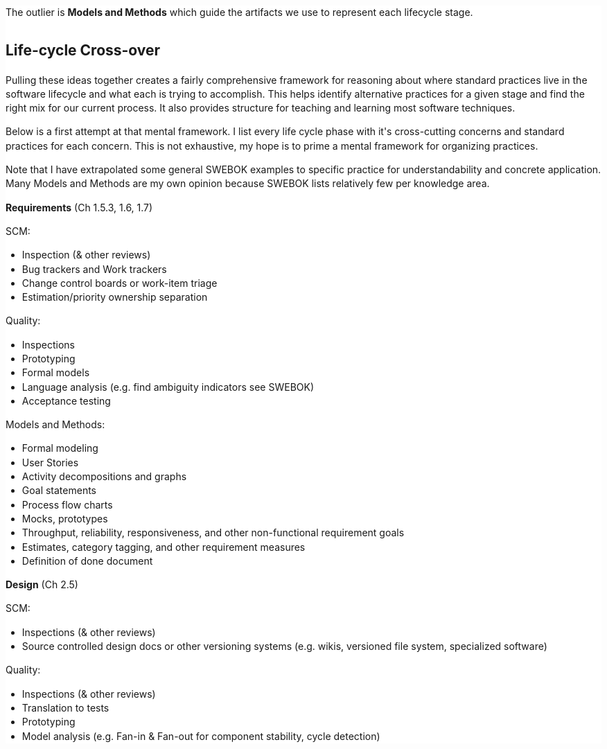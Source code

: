 The outlier is **Models and Methods** which guide the artifacts we use to represent each lifecycle stage.

## Life-cycle Cross-over

Pulling these ideas together creates a fairly comprehensive framework for reasoning about where standard practices live in the software lifecycle and what each is trying to accomplish. This helps identify alternative practices for a given stage and find the right mix for our current process. It also provides structure for teaching and learning most software techniques.

Below is a first attempt at that mental framework. I list every life cycle phase with it's cross-cutting concerns and standard practices for each concern. This is not exhaustive, my hope is to prime a mental framework for organizing practices. 

Note that I have extrapolated some general SWEBOK examples to specific practice for understandability and concrete application. Many Models and Methods are my own opinion because SWEBOK lists relatively few per knowledge area.





**Requirements** (Ch 1.5.3, 1.6, 1.7)

SCM: 
  - Inspection (& other reviews)
  - Bug trackers and Work trackers
  - Change control boards or work-item triage
  - Estimation/priority ownership separation

Quality: 
  - Inspections
  - Prototyping
  - Formal models
  - Language analysis (e.g. find ambiguity indicators see SWEBOK)
  - Acceptance testing

Models and Methods:
  - Formal modeling
  - User Stories
  - Activity decompositions and graphs
  - Goal statements
  - Process flow charts
  - Mocks, prototypes
  - Throughput, reliability, responsiveness, and other non-functional requirement goals
  - Estimates, category tagging, and other requirement measures
  - Definition of done document



**Design** (Ch 2.5)

SCM: 
  - Inspections (& other reviews)
  - Source controlled design docs or other versioning systems (e.g. wikis, versioned file system, specialized software)

Quality: 
  - Inspections (& other reviews)
  - Translation to tests
  - Prototyping
  - Model analysis (e.g. Fan-in & Fan-out for component stability, cycle detection)
